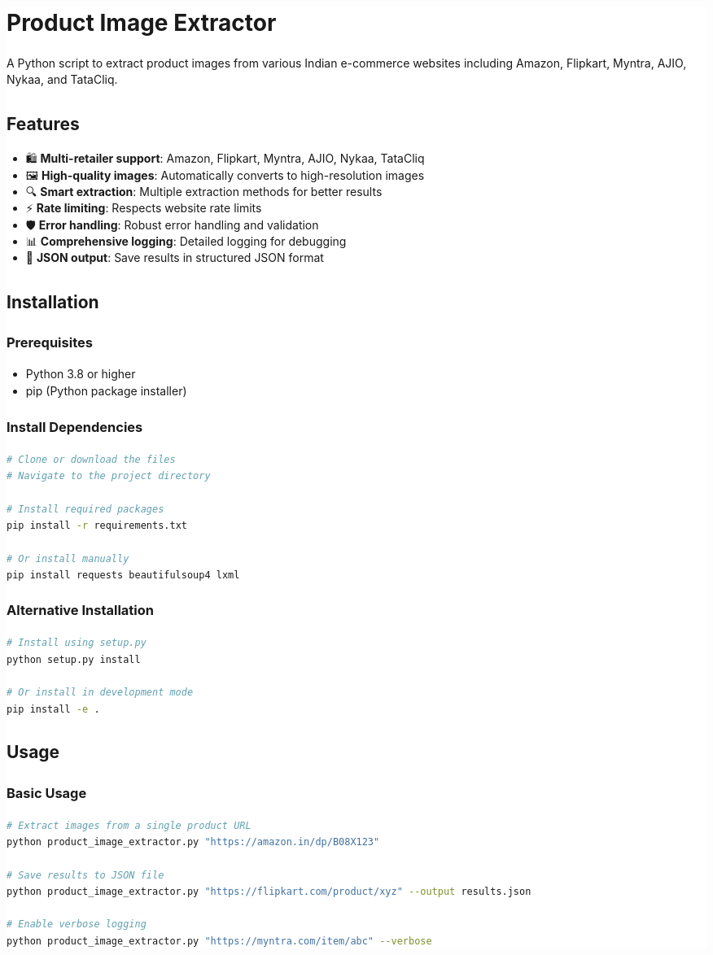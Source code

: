 # Product Image Extractor

A Python script to extract product images from various Indian e-commerce websites including Amazon, Flipkart, Myntra, AJIO, Nykaa, and TataCliq.

## Features

- 🛍️ **Multi-retailer support**: Amazon, Flipkart, Myntra, AJIO, Nykaa, TataCliq
- 🖼️ **High-quality images**: Automatically converts to high-resolution images
- 🔍 **Smart extraction**: Multiple extraction methods for better results
- ⚡ **Rate limiting**: Respects website rate limits
- 🛡️ **Error handling**: Robust error handling and validation
- 📊 **Comprehensive logging**: Detailed logging for debugging
- 💾 **JSON output**: Save results in structured JSON format

## Installation

### Prerequisites

- Python 3.8 or higher
- pip (Python package installer)

### Install Dependencies

```bash
# Clone or download the files
# Navigate to the project directory

# Install required packages
pip install -r requirements.txt

# Or install manually
pip install requests beautifulsoup4 lxml
```

### Alternative Installation

```bash
# Install using setup.py
python setup.py install

# Or install in development mode
pip install -e .
```

## Usage

### Basic Usage

```bash
# Extract images from a single product URL
python product_image_extractor.py "https://amazon.in/dp/B08X123"

# Save results to JSON file
python product_image_extractor.py "https://flipkart.com/product/xyz" --output results.json

# Enable verbose logging
python product_image_extractor.py "https://myntra.com/item/abc" --verbose
```

